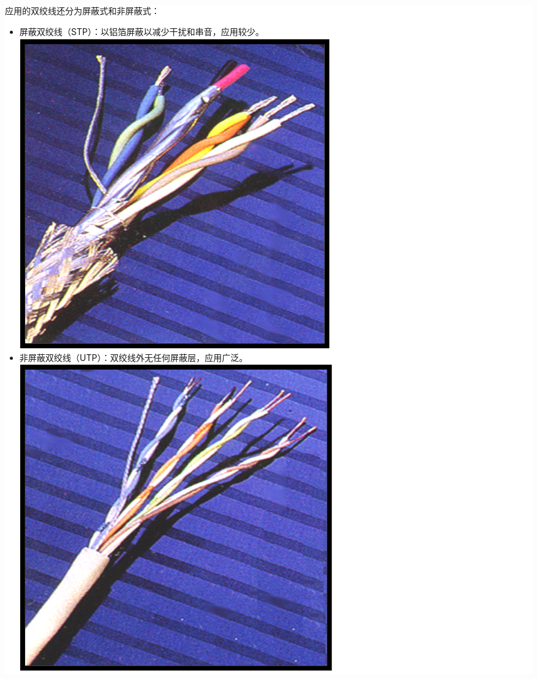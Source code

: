 应用的双绞线还分为屏蔽式和非屏蔽式：

- 屏蔽双绞线（STP）：以铝箔屏蔽以减少干扰和串音，应用较少。
    ![image-20221028173725207](assets/image-20221028173725207.png)
- 非屏蔽双绞线（UTP）：双绞线外无任何屏蔽层，应用广泛。
    ![image-20221028173845699](assets/image-20221028173845699.png)
